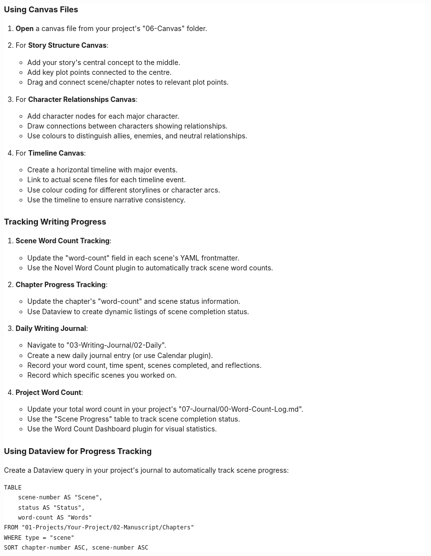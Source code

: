 ### Using Canvas Files

1. **Open** a canvas file from your project's "06-Canvas" folder.
    
2. For **Story Structure Canvas**:
    
    - Add your story's central concept to the middle.
    - Add key plot points connected to the centre.
    - Drag and connect scene/chapter notes to relevant plot points.
3. For **Character Relationships Canvas**:
    
    - Add character nodes for each major character.
    - Draw connections between characters showing relationships.
    - Use colours to distinguish allies, enemies, and neutral relationships.
4. For **Timeline Canvas**:
    
    - Create a horizontal timeline with major events.
    - Link to actual scene files for each timeline event.
    - Use colour coding for different storylines or character arcs.
    - Use the timeline to ensure narrative consistency.

### Tracking Writing Progress

1. **Scene Word Count Tracking**:
    
    - Update the "word-count" field in each scene's YAML frontmatter.
    - Use the Novel Word Count plugin to automatically track scene word counts.
2. **Chapter Progress Tracking**:
    
    - Update the chapter's "word-count" and scene status information.
    - Use Dataview to create dynamic listings of scene completion status.
3. **Daily Writing Journal**:
    
    - Navigate to "03-Writing-Journal/02-Daily".
    - Create a new daily journal entry (or use Calendar plugin).
    - Record your word count, time spent, scenes completed, and reflections.
    - Record which specific scenes you worked on.
4. **Project Word Count**:
    
    - Update your total word count in your project's "07-Journal/00-Word-Count-Log.md".
    - Use the "Scene Progress" table to track scene completion status.
    - Use the Word Count Dashboard plugin for visual statistics.

### Using Dataview for Progress Tracking

Create a Dataview query in your project's journal to automatically track scene progress:

```
TABLE 
    scene-number AS "Scene", 
    status AS "Status", 
    word-count AS "Words"
FROM "01-Projects/Your-Project/02-Manuscript/Chapters"
WHERE type = "scene"
SORT chapter-number ASC, scene-number ASC
```
